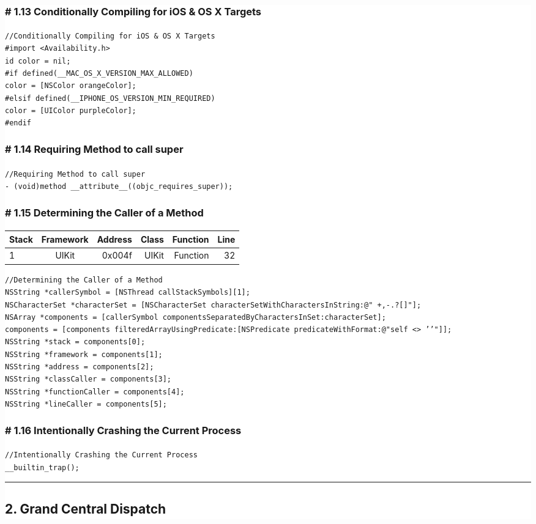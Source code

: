 ### # 1.13 Conditionally Compiling for iOS & OS X Targets


``` objc
//Conditionally Compiling for iOS & OS X Targets
#import <Availability.h>
id color = nil;
#if defined(__MAC_OS_X_VERSION_MAX_ALLOWED)
color = [NSColor orangeColor];
#elsif defined(__IPHONE_OS_VERSION_MIN_REQUIRED)
color = [UIColor purpleColor];
#endif
```

### # 1.14 Requiring Method to call super

``` objc
//Requiring Method to call super
- (void)method __attribute__((objc_requires_super));
```

### # 1.15 Determining the Caller of a Method

| Stack | Framework | Address| Class | Function | Line |
| ----- |:---------:| ------:| -----:| --------:| ----:|
| 1     |   UIKit   | 0x004f | UIKit | Function |  32

``` objc
//Determining the Caller of a Method
NSString *callerSymbol = [NSThread callStackSymbols][1];
NSCharacterSet *characterSet = [NSCharacterSet characterSetWithCharactersInString:@" +,-.?[]"];
NSArray *components = [callerSymbol componentsSeparatedByCharactersInSet:characterSet];
components = [components filteredArrayUsingPredicate:[NSPredicate predicateWithFormat:@"self <> ’’"]];
NSString *stack = components[0];
NSString *framework = components[1];
NSString *address = components[2];
NSString *classCaller = components[3];
NSString *functionCaller = components[4];
NSString *lineCaller = components[5];
```

### # 1.16 Intentionally Crashing the Current Process

``` objc
//Intentionally Crashing the Current Process
__builtin_trap();
```

---

## __2. Grand Central Dispatch__


[NSHipster Fake]: https://gumroad.com/l/the-nshipster-fake-book